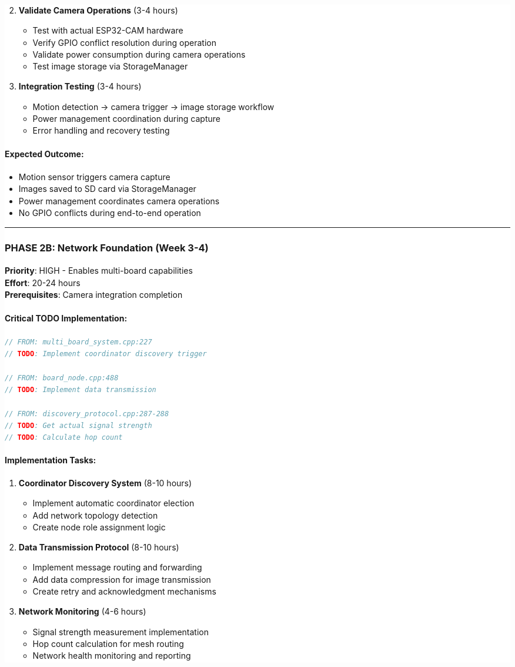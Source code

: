 2. **Validate Camera Operations** (3-4 hours)
   - Test with actual ESP32-CAM hardware
   - Verify GPIO conflict resolution during operation
   - Validate power consumption during camera operations
   - Test image storage via StorageManager

3. **Integration Testing** (3-4 hours)
   - Motion detection → camera trigger → image storage workflow
   - Power management coordination during capture
   - Error handling and recovery testing

#### Expected Outcome:
- Motion sensor triggers camera capture
- Images saved to SD card via StorageManager
- Power management coordinates camera operations
- No GPIO conflicts during end-to-end operation

---

### PHASE 2B: Network Foundation (Week 3-4)
**Priority**: HIGH - Enables multi-board capabilities  
**Effort**: 20-24 hours  
**Prerequisites**: Camera integration completion

#### Critical TODO Implementation:
```cpp
// FROM: multi_board_system.cpp:227
// TODO: Implement coordinator discovery trigger

// FROM: board_node.cpp:488  
// TODO: Implement data transmission

// FROM: discovery_protocol.cpp:287-288
// TODO: Get actual signal strength
// TODO: Calculate hop count
```

#### Implementation Tasks:
1. **Coordinator Discovery System** (8-10 hours)
   - Implement automatic coordinator election
   - Add network topology detection
   - Create node role assignment logic

2. **Data Transmission Protocol** (8-10 hours)
   - Implement message routing and forwarding
   - Add data compression for image transmission
   - Create retry and acknowledgment mechanisms

3. **Network Monitoring** (4-6 hours)
   - Signal strength measurement implementation
   - Hop count calculation for mesh routing
   - Network health monitoring and reporting
